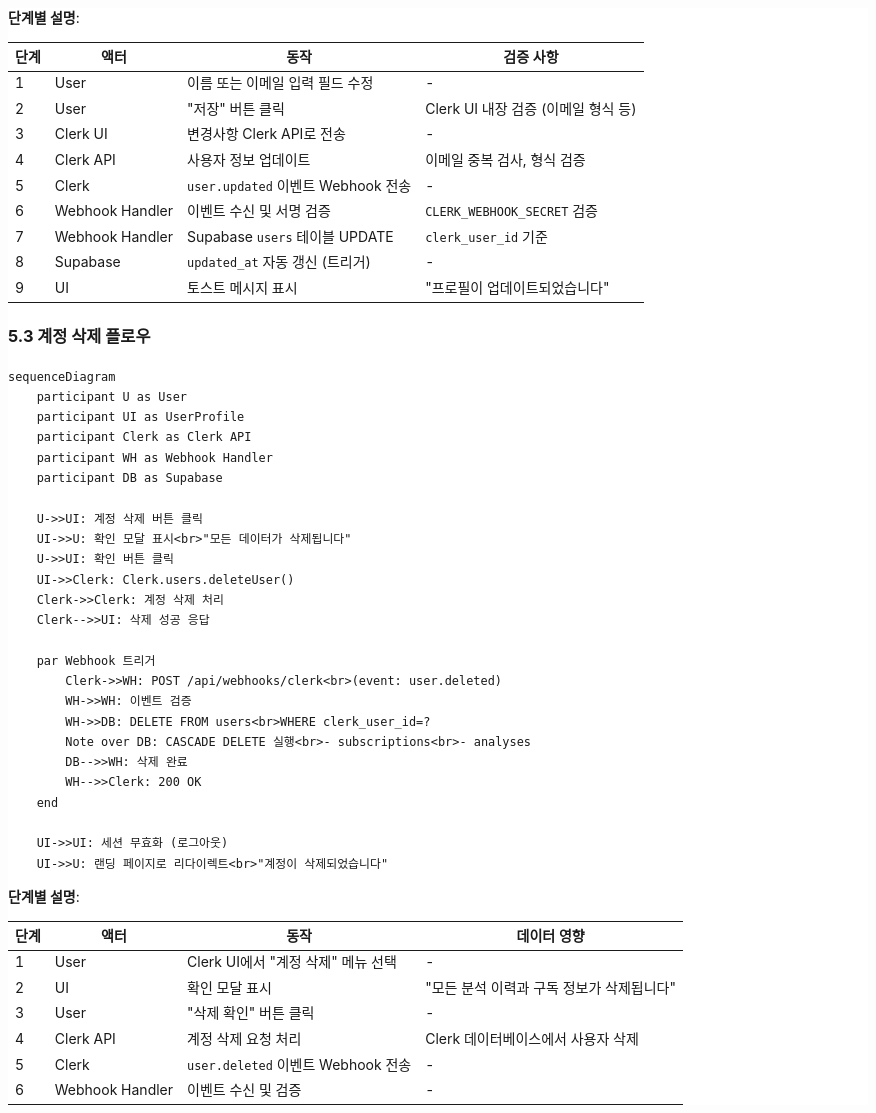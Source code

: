 **단계별 설명**:

| 단계 | 액터 | 동작 | 검증 사항 |
|------|------|------|----------|
| 1 | User | 이름 또는 이메일 입력 필드 수정 | - |
| 2 | User | "저장" 버튼 클릭 | Clerk UI 내장 검증 (이메일 형식 등) |
| 3 | Clerk UI | 변경사항 Clerk API로 전송 | - |
| 4 | Clerk API | 사용자 정보 업데이트 | 이메일 중복 검사, 형식 검증 |
| 5 | Clerk | `user.updated` 이벤트 Webhook 전송 | - |
| 6 | Webhook Handler | 이벤트 수신 및 서명 검증 | `CLERK_WEBHOOK_SECRET` 검증 |
| 7 | Webhook Handler | Supabase `users` 테이블 UPDATE | `clerk_user_id` 기준 |
| 8 | Supabase | `updated_at` 자동 갱신 (트리거) | - |
| 9 | UI | 토스트 메시지 표시 | "프로필이 업데이트되었습니다" |

### 5.3 계정 삭제 플로우

```mermaid
sequenceDiagram
    participant U as User
    participant UI as UserProfile
    participant Clerk as Clerk API
    participant WH as Webhook Handler
    participant DB as Supabase

    U->>UI: 계정 삭제 버튼 클릭
    UI->>U: 확인 모달 표시<br>"모든 데이터가 삭제됩니다"
    U->>UI: 확인 버튼 클릭
    UI->>Clerk: Clerk.users.deleteUser()
    Clerk->>Clerk: 계정 삭제 처리
    Clerk-->>UI: 삭제 성공 응답

    par Webhook 트리거
        Clerk->>WH: POST /api/webhooks/clerk<br>(event: user.deleted)
        WH->>WH: 이벤트 검증
        WH->>DB: DELETE FROM users<br>WHERE clerk_user_id=?
        Note over DB: CASCADE DELETE 실행<br>- subscriptions<br>- analyses
        DB-->>WH: 삭제 완료
        WH-->>Clerk: 200 OK
    end

    UI->>UI: 세션 무효화 (로그아웃)
    UI->>U: 랜딩 페이지로 리다이렉트<br>"계정이 삭제되었습니다"
```

**단계별 설명**:

| 단계 | 액터 | 동작 | 데이터 영향 |
|------|------|------|-----------|
| 1 | User | Clerk UI에서 "계정 삭제" 메뉴 선택 | - |
| 2 | UI | 확인 모달 표시 | "모든 분석 이력과 구독 정보가 삭제됩니다" |
| 3 | User | "삭제 확인" 버튼 클릭 | - |
| 4 | Clerk API | 계정 삭제 요청 처리 | Clerk 데이터베이스에서 사용자 삭제 |
| 5 | Clerk | `user.deleted` 이벤트 Webhook 전송 | - |
| 6 | Webhook Handler | 이벤트 수신 및 검증 | - |